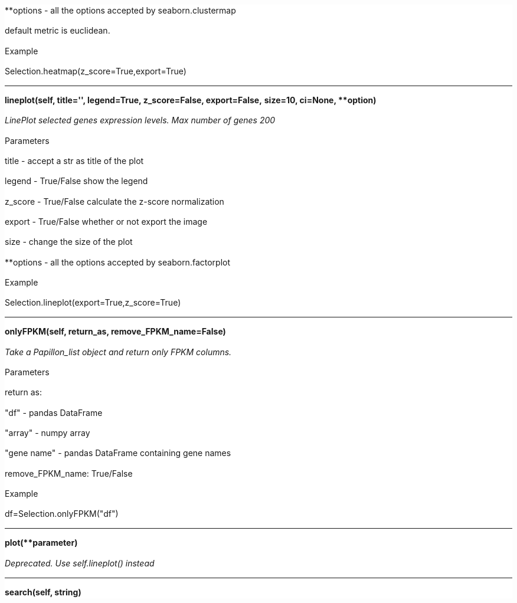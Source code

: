  \*\*options - all the options accepted by seaborn.clustermap

 default metric is euclidean.

 Example

 Selection.heatmap(z\_score=True,export=True)

***

**lineplot(self, title='', legend=True, z\_score=False, export=False,**
**size=10, ci=None, \*\*option)**

_LinePlot selected genes expression levels. Max number of genes 200_

 Parameters

 title - accept a str as title of the plot

 legend - True/False show the legend

 z\_score - True/False calculate the z-score normalization

 export - True/False whether or not export the image

 size - change the size of the plot

 \*\*options - all the options accepted by seaborn.factorplot

 Example

 Selection.lineplot(export=True,z\_score=True)

***

**onlyFPKM(self, return\_as, remove\_FPKM\_name=False)**

 _Take a Papillon\_list object and return only FPKM columns._

 Parameters

 return as:

 "df" - pandas DataFrame

 "array" - numpy array

 "gene name" - pandas DataFrame containing gene names

 remove\_FPKM\_name: True/False

 Example

 df=Selection.onlyFPKM("df")

***

**plot(\*\*parameter)**

_Deprecated. Use self.lineplot() instead_

***

**search(self, string)**
